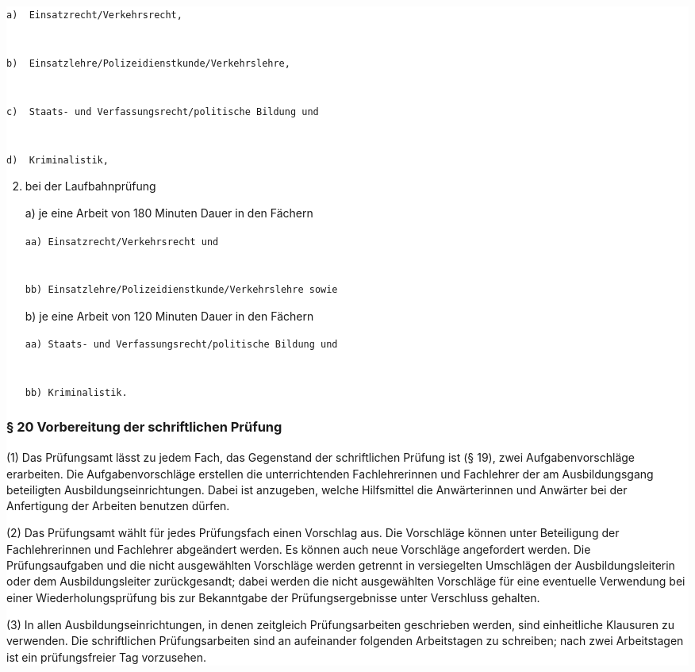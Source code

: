     a)  Einsatzrecht/Verkehrsrecht,


    b)  Einsatzlehre/Polizeidienstkunde/Verkehrslehre,


    c)  Staats- und Verfassungsrecht/politische Bildung und


    d)  Kriminalistik,





2.  bei der Laufbahnprüfung

    a)  je eine Arbeit von 180 Minuten Dauer in den Fächern

        aa) Einsatzrecht/Verkehrsrecht und


        bb) Einsatzlehre/Polizeidienstkunde/Verkehrslehre sowie





    b)  je eine Arbeit von 120 Minuten Dauer in den Fächern

        aa) Staats- und Verfassungsrecht/politische Bildung und


        bb) Kriminalistik.











### § 20 Vorbereitung der schriftlichen Prüfung

(1) Das Prüfungsamt lässt zu jedem Fach, das Gegenstand der
schriftlichen Prüfung ist (§ 19), zwei Aufgabenvorschläge erarbeiten.
Die Aufgabenvorschläge erstellen die unterrichtenden Fachlehrerinnen
und Fachlehrer der am Ausbildungsgang beteiligten
Ausbildungseinrichtungen. Dabei ist anzugeben, welche Hilfsmittel die
Anwärterinnen und Anwärter bei der Anfertigung der Arbeiten benutzen
dürfen.

(2) Das Prüfungsamt wählt für jedes Prüfungsfach einen Vorschlag aus.
Die Vorschläge können unter Beteiligung der Fachlehrerinnen und
Fachlehrer abgeändert werden. Es können auch neue Vorschläge
angefordert werden. Die Prüfungsaufgaben und die nicht ausgewählten
Vorschläge werden getrennt in versiegelten Umschlägen der
Ausbildungsleiterin oder dem Ausbildungsleiter zurückgesandt; dabei
werden die nicht ausgewählten Vorschläge für eine eventuelle
Verwendung bei einer Wiederholungsprüfung bis zur Bekanntgabe der
Prüfungsergebnisse unter Verschluss gehalten.

(3) In allen Ausbildungseinrichtungen, in denen zeitgleich
Prüfungsarbeiten geschrieben werden, sind einheitliche Klausuren zu
verwenden. Die schriftlichen Prüfungsarbeiten sind an aufeinander
folgenden Arbeitstagen zu schreiben; nach zwei Arbeitstagen ist ein
prüfungsfreier Tag vorzusehen.
